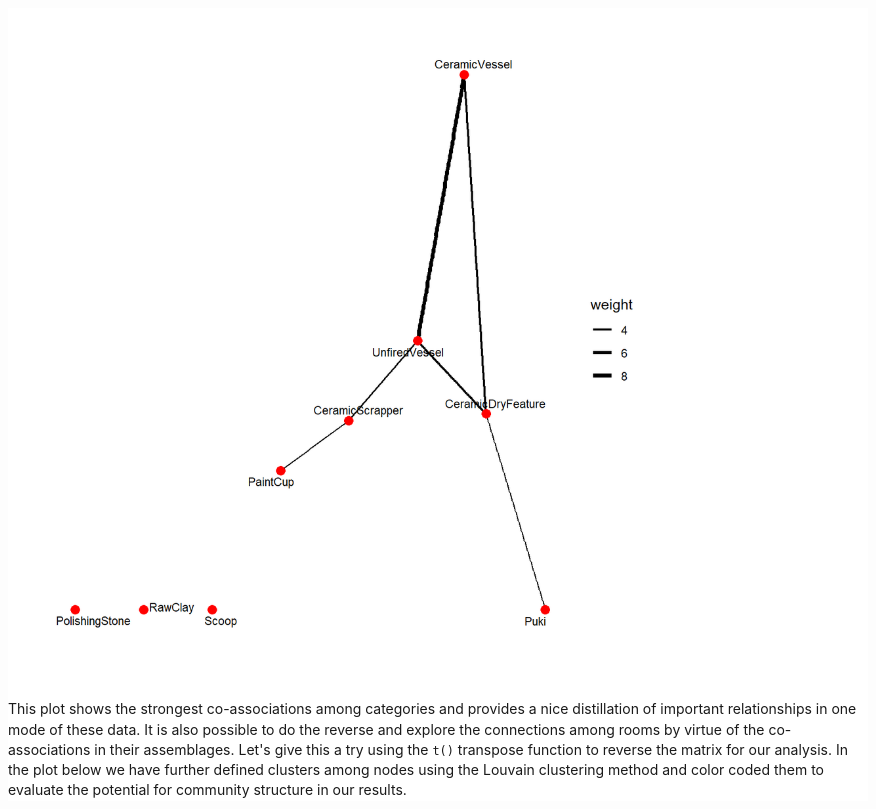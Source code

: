 
<img src="09-affiliation_files/figure-html/unnamed-chunk-18-1.png" width="672" />

This plot shows the strongest co-associations among categories and provides a nice distillation of important relationships in one mode of these data. It is also possible to do the reverse and explore the connections among rooms by virtue of the co-associations in their assemblages. Let's give this a try using the `t()` transpose function to reverse the matrix for our analysis. In the plot below we have further defined clusters among nodes using the Louvain clustering method and color coded them to evaluate the potential for community structure in our results.
